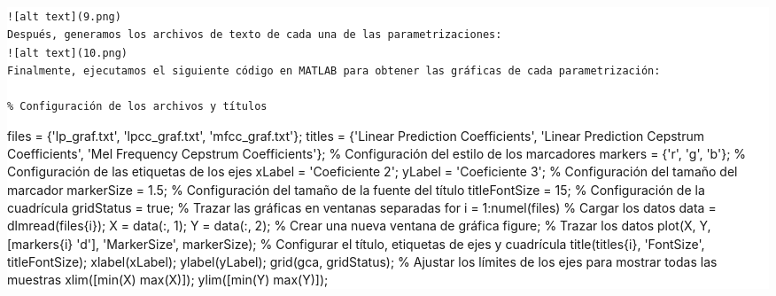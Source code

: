     ![alt text](9.png)
    Después, generamos los archivos de texto de cada una de las parametrizaciones:
    ![alt text](10.png)
    Finalmente, ejecutamos el siguiente código en MATLAB para obtener las gráficas de cada parametrización:

    % Configuración de los archivos y títulos
   files = {'lp_graf.txt', 'lpcc_graf.txt', 'mfcc_graf.txt'};
   titles = {'Linear Prediction Coefficients', 'Linear Prediction
   Cepstrum Coefficients', 'Mel Frequency Cepstrum Coefficients'};
   % Configuración del estilo de los marcadores
   markers = {'r', 'g', 'b'};
   % Configuración de las etiquetas de los ejes
   xLabel = 'Coeficiente 2';
   yLabel = 'Coeficiente 3';
   % Configuración del tamaño del marcador
   markerSize = 1.5;
   % Configuración del tamaño de la fuente del título
   titleFontSize = 15;
   % Configuración de la cuadrícula
   gridStatus = true;
   % Trazar las gráficas en ventanas separadas
   for i = 1:numel(files)
      % Cargar los datos
      data = dlmread(files{i});
      X = data(:, 1);
      Y = data(:, 2);
      % Crear una nueva ventana de gráfica
      figure;
      % Trazar los datos
      plot(X, Y, [markers{i} 'd'], 'MarkerSize', markerSize);
      % Configurar el título, etiquetas de ejes y cuadrícula
      title(titles{i}, 'FontSize', titleFontSize);
      xlabel(xLabel);
      ylabel(yLabel);
      grid(gca, gridStatus);
      % Ajustar los límites de los ejes para mostrar todas las muestras
      xlim([min(X) max(X)]);
      ylim([min(Y) max(Y)]);